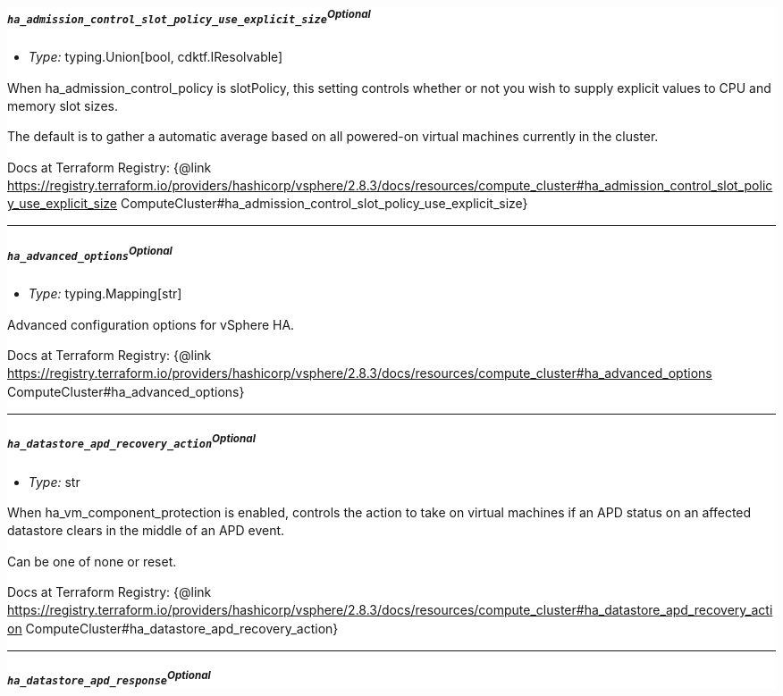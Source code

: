 
##### `ha_admission_control_slot_policy_use_explicit_size`<sup>Optional</sup> <a name="ha_admission_control_slot_policy_use_explicit_size" id="@cdktf/provider-vsphere.computeCluster.ComputeCluster.Initializer.parameter.haAdmissionControlSlotPolicyUseExplicitSize"></a>

- *Type:* typing.Union[bool, cdktf.IResolvable]

When ha_admission_control_policy is slotPolicy, this setting controls whether or not you wish to supply explicit values to CPU and memory slot sizes.

The default is to gather a automatic average based on all powered-on virtual machines currently in the cluster.

Docs at Terraform Registry: {@link https://registry.terraform.io/providers/hashicorp/vsphere/2.8.3/docs/resources/compute_cluster#ha_admission_control_slot_policy_use_explicit_size ComputeCluster#ha_admission_control_slot_policy_use_explicit_size}

---

##### `ha_advanced_options`<sup>Optional</sup> <a name="ha_advanced_options" id="@cdktf/provider-vsphere.computeCluster.ComputeCluster.Initializer.parameter.haAdvancedOptions"></a>

- *Type:* typing.Mapping[str]

Advanced configuration options for vSphere HA.

Docs at Terraform Registry: {@link https://registry.terraform.io/providers/hashicorp/vsphere/2.8.3/docs/resources/compute_cluster#ha_advanced_options ComputeCluster#ha_advanced_options}

---

##### `ha_datastore_apd_recovery_action`<sup>Optional</sup> <a name="ha_datastore_apd_recovery_action" id="@cdktf/provider-vsphere.computeCluster.ComputeCluster.Initializer.parameter.haDatastoreApdRecoveryAction"></a>

- *Type:* str

When ha_vm_component_protection is enabled, controls the action to take on virtual machines if an APD status on an affected datastore clears in the middle of an APD event.

Can be one of none or reset.

Docs at Terraform Registry: {@link https://registry.terraform.io/providers/hashicorp/vsphere/2.8.3/docs/resources/compute_cluster#ha_datastore_apd_recovery_action ComputeCluster#ha_datastore_apd_recovery_action}

---

##### `ha_datastore_apd_response`<sup>Optional</sup> <a name="ha_datastore_apd_response" id="@cdktf/provider-vsphere.computeCluster.ComputeCluster.Initializer.parameter.haDatastoreApdResponse"></a>
